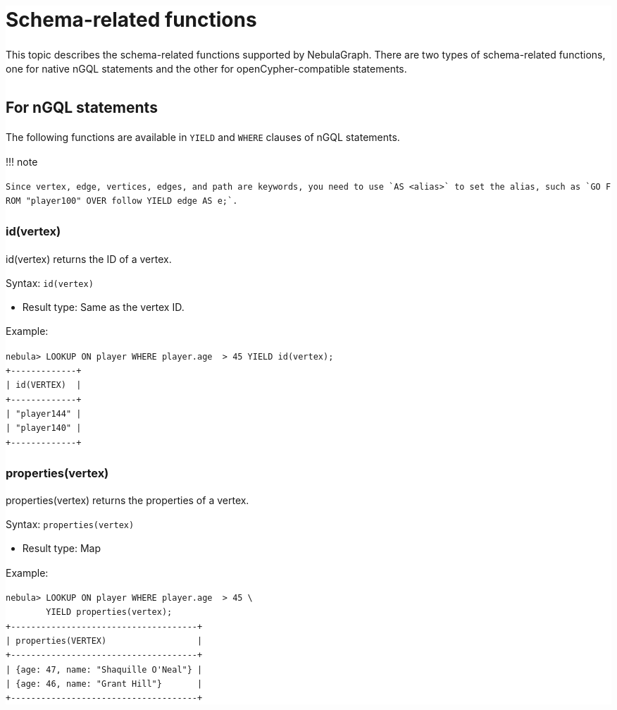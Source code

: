 # Schema-related functions

This topic describes the schema-related functions supported by NebulaGraph. There are two types of schema-related functions, one for native nGQL statements and the other for openCypher-compatible statements.

## For nGQL statements

The following functions are available in `YIELD` and `WHERE` clauses of nGQL statements.

!!! note

    Since vertex, edge, vertices, edges, and path are keywords, you need to use `AS <alias>` to set the alias, such as `GO FROM "player100" OVER follow YIELD edge AS e;`.

### id(vertex)

id(vertex) returns the ID of a vertex.

Syntax: `id(vertex)`

- Result type: Same as the vertex ID.

Example:

```ngql
nebula> LOOKUP ON player WHERE player.age  > 45 YIELD id(vertex);
+-------------+
| id(VERTEX)  |
+-------------+
| "player144" |
| "player140" |
+-------------+
```

### properties(vertex)

properties(vertex) returns the properties of a vertex.

Syntax: `properties(vertex)`

- Result type: Map

Example:

```ngql
nebula> LOOKUP ON player WHERE player.age  > 45 \
        YIELD properties(vertex);
+-------------------------------------+
| properties(VERTEX)                  |
+-------------------------------------+
| {age: 47, name: "Shaquille O'Neal"} |
| {age: 46, name: "Grant Hill"}       |
+-------------------------------------+
```
